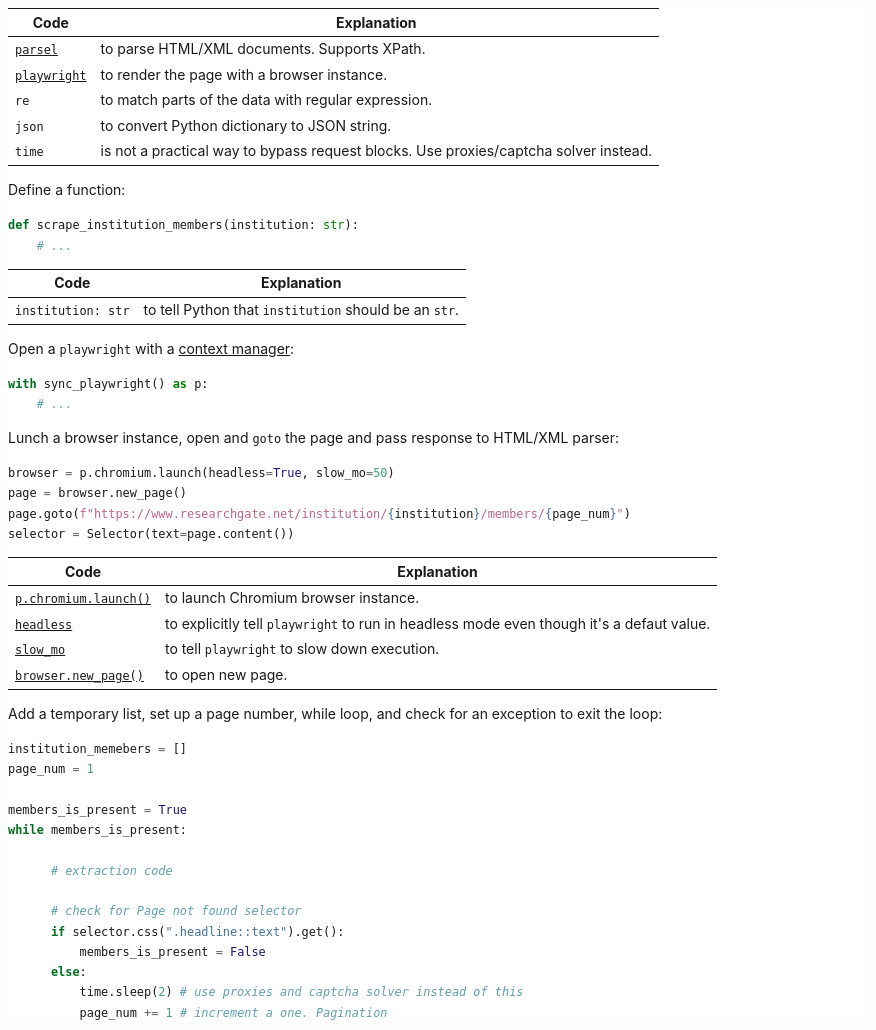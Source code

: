 |Code|Explanation|
|----|-----------|
|[`parsel`](https://parsel.readthedocs.io/)|to parse HTML/XML documents. Supports XPath.|
|[`playwright`](https://playwright.dev/python/docs/intro#first-script)|to render the page with a browser instance.|
|`re`|to match parts of the data with regular expression.|
|`json`|to convert Python dictionary to JSON string.|
|`time`| is not a practical way to bypass request blocks. Use proxies/captcha solver instead.|

Define a function:

```python
def scrape_institution_members(institution: str):
    # ...
```
|Code|Explanation|
|----|-----------|
|`institution: str`|to tell Python that `institution` should be an `str`.|


Open a `playwright` with a [context manager](https://book.pythontips.com/en/latest/context_managers.html):

```python
with sync_playwright() as p:
    # ...
```

Lunch a browser instance, open and `goto` the page and pass response to HTML/XML parser:

```python
browser = p.chromium.launch(headless=True, slow_mo=50)
page = browser.new_page()
page.goto(f"https://www.researchgate.net/institution/{institution}/members/{page_num}")
selector = Selector(text=page.content())
```

|Code|Explanation|
|----|-----------|
|[`p.chromium.launch()`](https://github.com/microsoft/playwright-python/blob/3b7968fb2ea4238a89447b3c7766f9f1f9c9c0e3/playwright/sync_api/_generated.py#L11423)|to launch Chromium browser instance.|
|[`headless`](https://github.com/microsoft/playwright-python/blob/3b7968fb2ea4238a89447b3c7766f9f1f9c9c0e3/playwright/sync_api/_generated.py#L11500-L11504)|to explicitly tell `playwright` to run in headless mode even though it's a defaut value.|
|[`slow_mo`](https://github.com/microsoft/playwright-python/blob/3b7968fb2ea4238a89447b3c7766f9f1f9c9c0e3/playwright/sync_api/_generated.py#L11514-L11515)|to tell `playwright` to slow down execution.|
|[`browser.new_page()`](https://playwright.dev/python/docs/api/class-browser#browser-new-page)|to open new page.|


Add a temporary list, set up a page number, while loop, and check for an exception to exit the loop:

```python
institution_memebers = []
page_num = 1

members_is_present = True
while members_is_present:

      # extraction code

      # check for Page not found selector
      if selector.css(".headline::text").get():
          members_is_present = False
      else:
          time.sleep(2) # use proxies and captcha solver instead of this
          page_num += 1 # increment a one. Pagination
```
